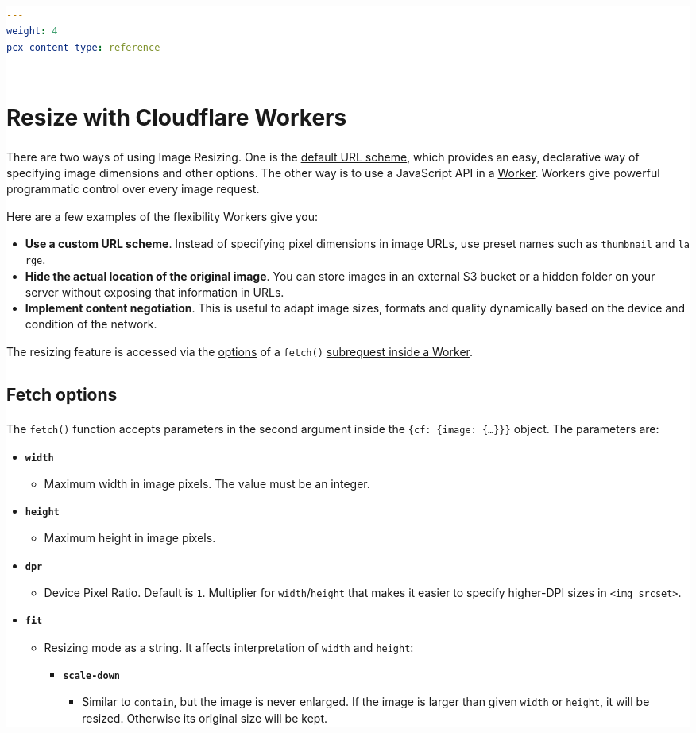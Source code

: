 ```yaml
---
weight: 4
pcx-content-type: reference
---
```


# Resize with Cloudflare Workers

There are two ways of using Image Resizing. One is the [default URL scheme](/image-resizing/url-format), which provides an easy, declarative way of specifying image dimensions and other options. The other way is to use a JavaScript API in a [Worker](https://developers.cloudflare.com/workers/learning/getting-started). Workers give powerful programmatic control over every image request.

Here are a few examples of the flexibility Workers give you:

- **Use a custom URL scheme**. Instead of specifying pixel dimensions in image URLs, use preset names such as `thumbnail` and `large`.
- **Hide the actual location of the original image**. You can store images in an external S3 bucket or a hidden folder on your server without exposing that information in URLs.
- **Implement content negotiation**. This is useful to adapt image sizes, formats and quality dynamically based on the device and condition of the network.

The resizing feature is accessed via the [options](https://developers.cloudflare.com/workers/runtime-apis/request#requestinitcfproperties) of a `fetch()` [subrequest inside a Worker](https://developers.cloudflare.com/workers/runtime-apis/fetch).

## Fetch options

The `fetch()` function accepts parameters in the second argument inside the `{cf: {image: {…}}}` object. The parameters are:

<Definitions>

- **`width`**

  - Maximum width in image pixels. The value must be an integer.

- **`height`**

  - Maximum height in image pixels.

- **`dpr`**

  - Device Pixel Ratio. Default is `1`. Multiplier for `width`/`height` that makes it easier to specify higher-DPI sizes in `<img srcset>`.

- **`fit`**

  - Resizing mode as a string. It affects interpretation of `width` and `height`:

    <Definitions>

    - **`scale-down`**

      - Similar to `contain`, but the image is never enlarged. If the image is larger than given `width` or `height`, it will be resized. Otherwise its original size will be kept.

